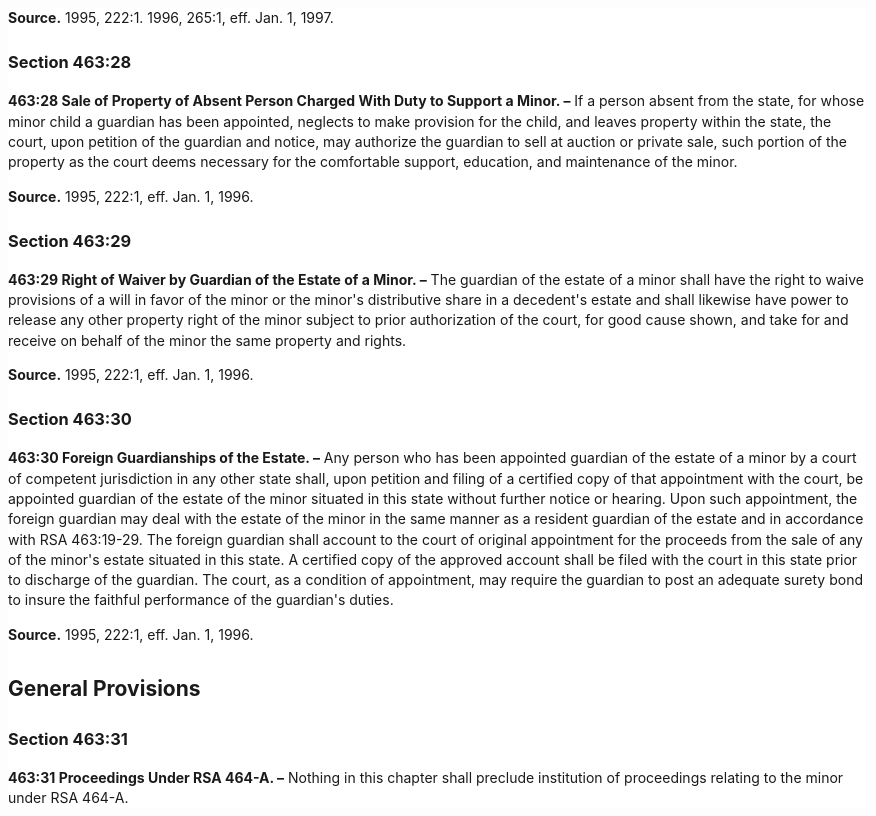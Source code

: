 **Source.** 1995, 222:1. 1996, 265:1, eff. Jan. 1, 1997.

### Section 463:28

 **463:28 Sale of Property of Absent Person Charged With Duty to
Support a Minor. –** If a person absent from the state, for whose minor
child a guardian has been appointed, neglects to make provision for the
child, and leaves property within the state, the court, upon petition of
the guardian and notice, may authorize the guardian to sell at auction
or private sale, such portion of the property as the court deems
necessary for the comfortable support, education, and maintenance of the
minor.

**Source.** 1995, 222:1, eff. Jan. 1, 1996.

### Section 463:29

 **463:29 Right of Waiver by Guardian of the Estate of a Minor. –**
The guardian of the estate of a minor shall have the right to waive
provisions of a will in favor of the minor or the minor's distributive
share in a decedent's estate and shall likewise have power to release
any other property right of the minor subject to prior authorization of
the court, for good cause shown, and take for and receive on behalf of
the minor the same property and rights.

**Source.** 1995, 222:1, eff. Jan. 1, 1996.

### Section 463:30

 **463:30 Foreign Guardianships of the Estate. –** Any person who has
been appointed guardian of the estate of a minor by a court of competent
jurisdiction in any other state shall, upon petition and filing of a
certified copy of that appointment with the court, be appointed guardian
of the estate of the minor situated in this state without further notice
or hearing. Upon such appointment, the foreign guardian may deal with
the estate of the minor in the same manner as a resident guardian of the
estate and in accordance with RSA 463:19-29. The foreign guardian shall
account to the court of original appointment for the proceeds from the
sale of any of the minor's estate situated in this state. A certified
copy of the approved account shall be filed with the court in this state
prior to discharge of the guardian. The court, as a condition of
appointment, may require the guardian to post an adequate surety bond to
insure the faithful performance of the guardian's duties.

**Source.** 1995, 222:1, eff. Jan. 1, 1996.

General Provisions
------------------

### Section 463:31

 **463:31 Proceedings Under RSA 464-A. –** Nothing in this chapter
shall preclude institution of proceedings relating to the minor under
RSA 464-A.
